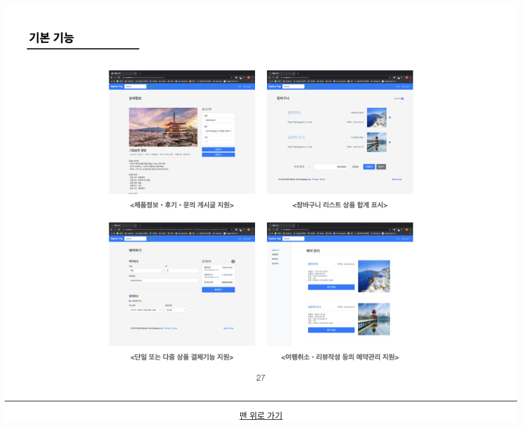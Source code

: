   <img src="../images/portfolio-2020/27.png" width="1024">
</p>

---

<p align="center"> <a href="#top">맨 위로 가기</a> </p>

<p align="center">
  <a id="anchor-4"></a>